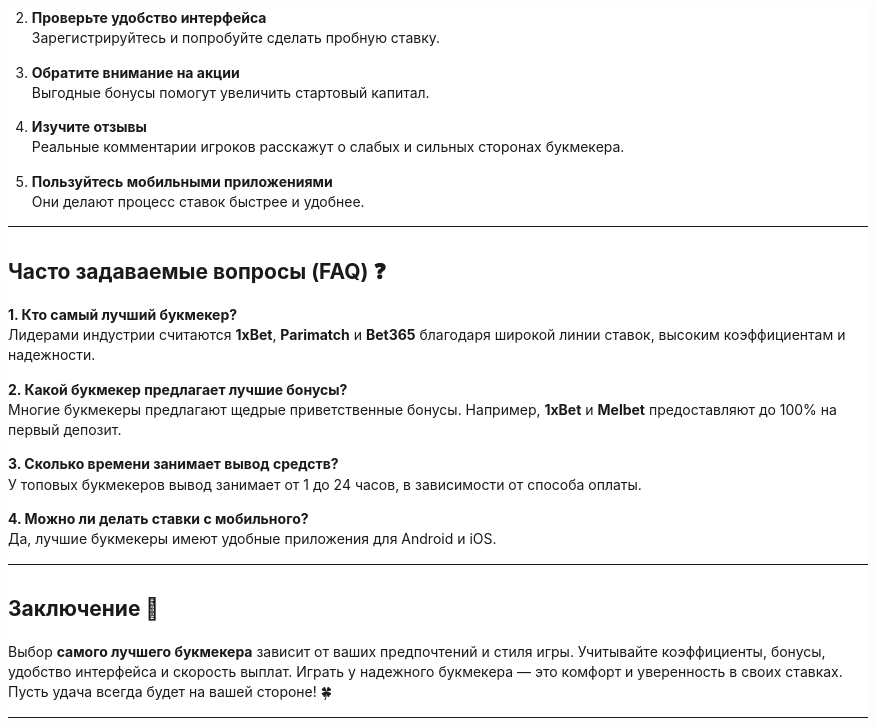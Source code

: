 2. **Проверьте удобство интерфейса**  
   Зарегистрируйтесь и попробуйте сделать пробную ставку.  

3. **Обратите внимание на акции**  
   Выгодные бонусы помогут увеличить стартовый капитал.  

4. **Изучите отзывы**  
   Реальные комментарии игроков расскажут о слабых и сильных сторонах букмекера.  

5. **Пользуйтесь мобильными приложениями**  
   Они делают процесс ставок быстрее и удобнее.  

---

## Часто задаваемые вопросы (FAQ) ❓

**1. Кто самый лучший букмекер?**  
Лидерами индустрии считаются **1xBet**, **Parimatch** и **Bet365** благодаря широкой линии ставок, высоким коэффициентам и надежности.  

**2. Какой букмекер предлагает лучшие бонусы?**  
Многие букмекеры предлагают щедрые приветственные бонусы. Например, **1xBet** и **Melbet** предоставляют до 100% на первый депозит.  

**3. Сколько времени занимает вывод средств?**  
У топовых букмекеров вывод занимает от 1 до 24 часов, в зависимости от способа оплаты.  

**4. Можно ли делать ставки с мобильного?**  
Да, лучшие букмекеры имеют удобные приложения для Android и iOS.  

---

## Заключение 🎉

Выбор **самого лучшего букмекера** зависит от ваших предпочтений и стиля игры. Учитывайте коэффициенты, бонусы, удобство интерфейса и скорость выплат. Играть у надежного букмекера — это комфорт и уверенность в своих ставках. Пусть удача всегда будет на вашей стороне! 🍀  

---
